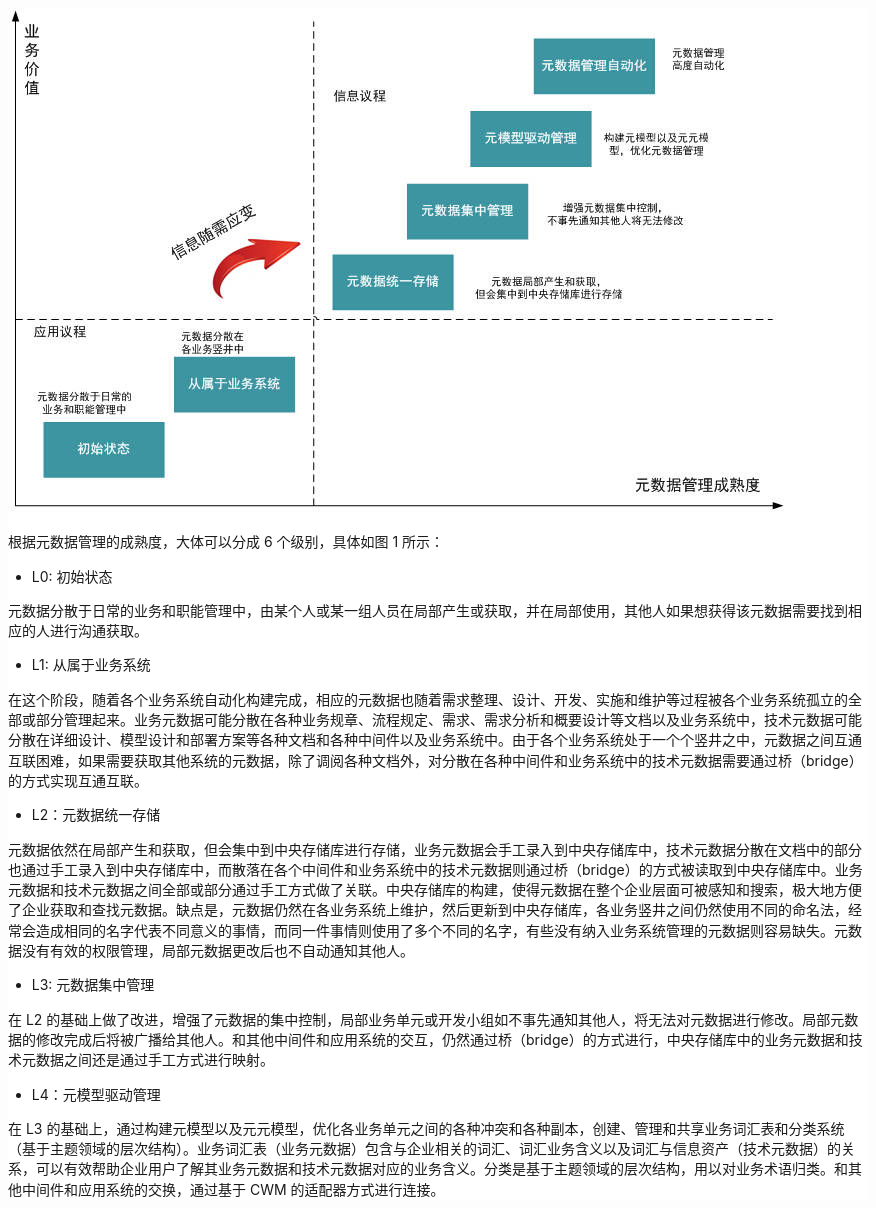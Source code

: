 ![图 1. 元数据管理成熟度模型](../ibm_articles_img/bd-1503bigdatagovernance3_images_image001.jpg)

根据元数据管理的成熟度，大体可以分成 6 个级别，具体如图 1 所示：

- L0: 初始状态

元数据分散于日常的业务和职能管理中，由某个人或某一组人员在局部产生或获取，并在局部使用，其他人如果想获得该元数据需要找到相应的人进行沟通获取。

- L1: 从属于业务系统

在这个阶段，随着各个业务系统自动化构建完成，相应的元数据也随着需求整理、设计、开发、实施和维护等过程被各个业务系统孤立的全部或部分管理起来。业务元数据可能分散在各种业务规章、流程规定、需求、需求分析和概要设计等文档以及业务系统中，技术元数据可能分散在详细设计、模型设计和部署方案等各种文档和各种中间件以及业务系统中。由于各个业务系统处于一个个竖井之中，元数据之间互通互联困难，如果需要获取其他系统的元数据，除了调阅各种文档外，对分散在各种中间件和业务系统中的技术元数据需要通过桥（bridge）的方式实现互通互联。

- L2：元数据统一存储

元数据依然在局部产生和获取，但会集中到中央存储库进行存储，业务元数据会手工录入到中央存储库中，技术元数据分散在文档中的部分也通过手工录入到中央存储库中，而散落在各个中间件和业务系统中的技术元数据则通过桥（bridge）的方式被读取到中央存储库中。业务元数据和技术元数据之间全部或部分通过手工方式做了关联。中央存储库的构建，使得元数据在整个企业层面可被感知和搜索，极大地方便了企业获取和查找元数据。缺点是，元数据仍然在各业务系统上维护，然后更新到中央存储库，各业务竖井之间仍然使用不同的命名法，经常会造成相同的名字代表不同意义的事情，而同一件事情则使用了多个不同的名字，有些没有纳入业务系统管理的元数据则容易缺失。元数据没有有效的权限管理，局部元数据更改后也不自动通知其他人。

- L3: 元数据集中管理

在 L2 的基础上做了改进，增强了元数据的集中控制，局部业务单元或开发小组如不事先通知其他人，将无法对元数据进行修改。局部元数据的修改完成后将被广播给其他人。和其他中间件和应用系统的交互，仍然通过桥（bridge）的方式进行，中央存储库中的业务元数据和技术元数据之间还是通过手工方式进行映射。

- L4：元模型驱动管理

在 L3 的基础上，通过构建元模型以及元元模型，优化各业务单元之间的各种冲突和各种副本，创建、管理和共享业务词汇表和分类系统（基于主题领域的层次结构）。业务词汇表（业务元数据）包含与企业相关的词汇、词汇业务含义以及词汇与信息资产（技术元数据）的关系，可以有效帮助企业用户了解其业务元数据和技术元数据对应的业务含义。分类是基于主题领域的层次结构，用以对业务术语归类。和其他中间件和应用系统的交换，通过基于 CWM 的适配器方式进行连接。
